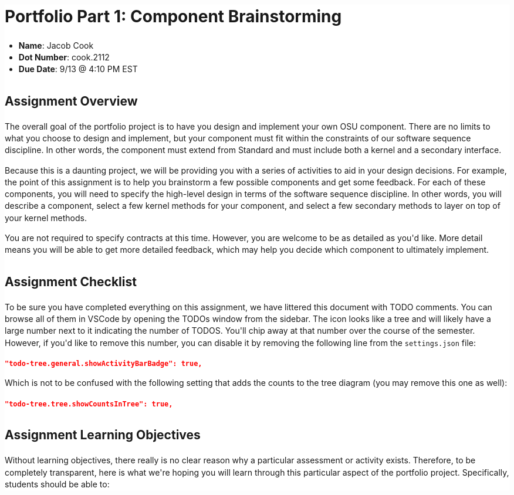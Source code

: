 # Portfolio Part 1: Component Brainstorming

- **Name**: Jacob Cook
- **Dot Number**: cook.2112
- **Due Date**: 9/13 @ 4:10 PM EST

## Assignment Overview

The overall goal of the portfolio project is to have you design and implement
your own OSU component. There are no limits to what you choose to design and
implement, but your component must fit within the constraints of our software
sequence discipline. In other words, the component must extend from Standard and
must include both a kernel and a secondary interface.

Because this is a daunting project, we will be providing you with a series of
activities to aid in your design decisions. For example, the point of this
assignment is to help you brainstorm a few possible components and get some
feedback. For each of these components, you will need to specify the high-level
design in terms of the software sequence discipline. In other words, you will
describe a component, select a few kernel methods for your component, and select
a few secondary methods to layer on top of your kernel methods.

You are not required to specify contracts at this time. However, you are welcome
to be as detailed as you'd like. More detail means you will be able to get more
detailed feedback, which may help you decide which component to ultimately
implement.

## Assignment Checklist

To be sure you have completed everything on this assignment, we have littered
this document with TODO comments. You can browse all of them in VSCode by
opening the TODOs window from the sidebar. The icon looks like a tree and will
likely have a large number next to it indicating the number of TODOS. You'll
chip away at that number over the course of the semester. However, if you'd
like to remove this number, you can disable it by removing the following
line from the `settings.json` file:

```json
"todo-tree.general.showActivityBarBadge": true,
```

Which is not to be confused with the following setting that adds the counts
to the tree diagram (you may remove this one as well):

```json
"todo-tree.tree.showCountsInTree": true,
```

## Assignment Learning Objectives

Without learning objectives, there really is no clear reason why a particular
assessment or activity exists. Therefore, to be completely transparent, here is
what we're hoping you will learn through this particular aspect of the portfolio
project. Specifically, students should be able to:
